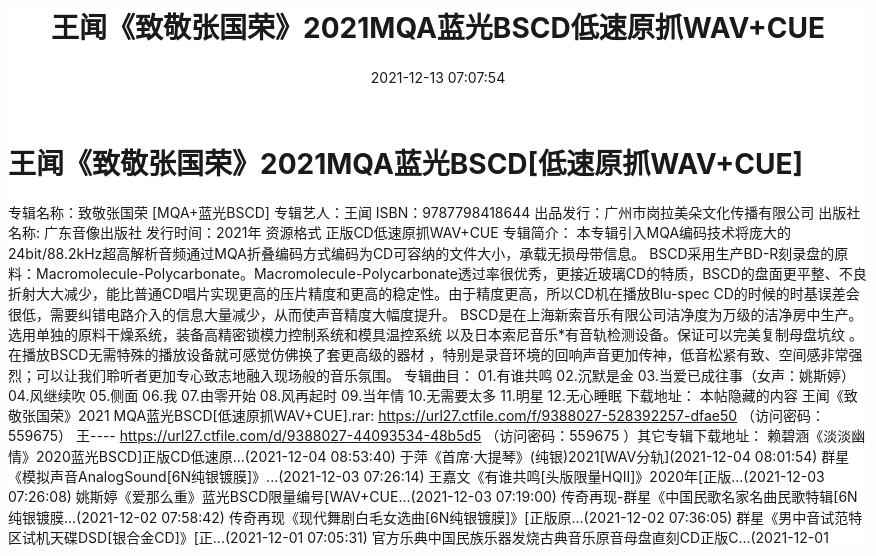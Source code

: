 ﻿---
title: 王闻《致敬张国荣》2021MQA蓝光BSCD低速原抓WAV+CUE
date: 2021-12-13 07:07:54
categories: WAV车载音乐、镜像
tags: 华语中文
---
# 王闻《致敬张国荣》2021MQA蓝光BSCD[低速原抓WAV+CUE]

专辑名称：致敬张国荣 [MQA+蓝光BSCD]
专辑艺人：王闻
ISBN：9787798418644
出品发行：广州市岗拉美朵文化传播有限公司
出版社名称: 广东音像出版社
发行时间：2021年
资源格式 正版CD低速原抓WAV+CUE
专辑简介：
本专辑引入MQA编码技术将庞大的24bit/88.2kHz超高解析音频通过MQA折叠编码方式编码为CD可容纳的文件大小，承载无损母带信息。
BSCD采用生产BD-R刻录盘的原料：Macromolecule-Polycarbonate。Macromolecule-Polycarbonate透过率很优秀，更接近玻璃CD的特质，BSCD的盘面更平整、不良折射大大减少，能比普通CD唱片实现更高的压片精度和更高的稳定性。由于精度更高，所以CD机在播放Blu-spec
CD的时候的时基误差会很低，需要纠错电路介入的信息大量减少，从而使声音精度大幅度提升。
BSCD是在上海新索音乐有限公司洁净度为万级的洁净房中生产。选用单独的原料干燥系统，装备高精密锁模力控制系统和模具温控系统
以及日本索尼音乐*有音轨检测设备。保证可以完美复制母盘坑纹 。
在播放BSCD无需特殊的播放设备就可感觉仿佛换了套更高级的器材
，特别是录音环境的回响声音更加传神，低音松紧有致、空间感非常强烈；可以让我们聆听者更加专心致志地融入现场般的音乐氛围。
专辑曲目：
01.有谁共鸣
02.沉默是金
03.当爱已成往事（女声：姚斯婷）
04.风继续吹
05.侧面
06.我
07.由零开始
08.风再起时
09.当年情
10.无需要太多
11.明星
12.无心睡眠
下载地址：
本帖隐藏的内容
王闻《致敬张国荣》2021 MQA蓝光BSCD[低速原抓WAV+CUE].rar: https://url27.ctfile.com/f/9388027-528392257-dfae50
（访问密码：559675）
王----
https://url27.ctfile.com/d/9388027-44093534-48b5d5
（访问密码：559675
）其它专辑下载地址：
赖碧涵《淡淡幽情》2020蓝光BSCD]正版CD低速原...(2021-12-04
08:53:40)
于萍《首席·大提琴》(纯银)2021[WAV分轨](2021-12-04
08:01:54)
群星《模拟声音AnalogSound[6N纯银镀膜]》...(2021-12-03
07:26:14)
王嘉文《有谁共鸣[头版限量HQII]》2020年[正版...(2021-12-03
07:26:08)
姚斯婷《爱那么重》蓝光BSCD限量编号[WAV+CUE...(2021-12-03
07:19:00)
传奇再现-群星《中国民歌名家名曲民歌特辑[6N纯银镀膜...(2021-12-02
07:58:42)
传奇再现《现代舞剧白毛女选曲[6N纯银镀膜]》[正版原...(2021-12-02
07:36:05)
群星《男中音试范特区试机天碟DSD[银合金CD]》[正...(2021-12-01
07:05:31)
官方乐典中国民族乐器发烧古典音乐原音母盘直刻CD正版C...(2021-12-01